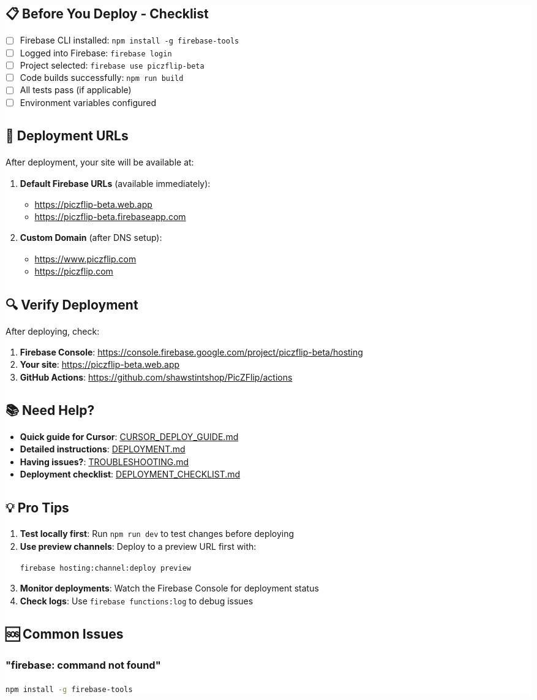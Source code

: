 ## 📋 Before You Deploy - Checklist

- [ ] Firebase CLI installed: `npm install -g firebase-tools`
- [ ] Logged into Firebase: `firebase login`
- [ ] Project selected: `firebase use piczflip-beta`
- [ ] Code builds successfully: `npm run build`
- [ ] All tests pass (if applicable)
- [ ] Environment variables configured

## 🎯 Deployment URLs

After deployment, your site will be available at:

1. **Default Firebase URLs** (available immediately):
   - https://piczflip-beta.web.app
   - https://piczflip-beta.firebaseapp.com

2. **Custom Domain** (after DNS setup):
   - https://www.piczflip.com
   - https://piczflip.com

## 🔍 Verify Deployment

After deploying, check:

1. **Firebase Console**: https://console.firebase.google.com/project/piczflip-beta/hosting
2. **Your site**: https://piczflip-beta.web.app
3. **GitHub Actions**: https://github.com/shawstintshop/PicZFlip/actions

## 📚 Need Help?

- **Quick guide for Cursor**: [CURSOR_DEPLOY_GUIDE.md](./CURSOR_DEPLOY_GUIDE.md)
- **Detailed instructions**: [DEPLOYMENT.md](./DEPLOYMENT.md)
- **Having issues?**: [TROUBLESHOOTING.md](./TROUBLESHOOTING.md)
- **Deployment checklist**: [DEPLOYMENT_CHECKLIST.md](./DEPLOYMENT_CHECKLIST.md)

## 💡 Pro Tips

1. **Test locally first**: Run `npm run dev` to test changes before deploying
2. **Use preview channels**: Deploy to a preview URL first with:
   ```bash
   firebase hosting:channel:deploy preview
   ```
3. **Monitor deployments**: Watch the Firebase Console for deployment status
4. **Check logs**: Use `firebase functions:log` to debug issues

## 🆘 Common Issues

### "firebase: command not found"
```bash
npm install -g firebase-tools
```
